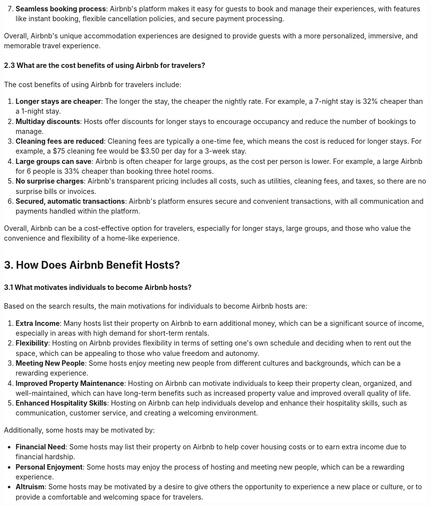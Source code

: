 7. **Seamless booking process**: Airbnb's platform makes it easy for guests to book and manage their experiences, with features like instant booking, flexible cancellation policies, and secure payment processing.

Overall, Airbnb's unique accommodation experiences are designed to provide guests with a more personalized, immersive, and memorable travel experience.

#### 2.3 What are the cost benefits of using Airbnb for travelers? 

The cost benefits of using Airbnb for travelers include:

1. **Longer stays are cheaper**: The longer the stay, the cheaper the nightly rate. For example, a 7-night stay is 32% cheaper than a 1-night stay.
2. **Multiday discounts**: Hosts offer discounts for longer stays to encourage occupancy and reduce the number of bookings to manage.
3. **Cleaning fees are reduced**: Cleaning fees are typically a one-time fee, which means the cost is reduced for longer stays. For example, a $75 cleaning fee would be $3.50 per day for a 3-week stay.
4. **Large groups can save**: Airbnb is often cheaper for large groups, as the cost per person is lower. For example, a large Airbnb for 6 people is 33% cheaper than booking three hotel rooms.
5. **No surprise charges**: Airbnb's transparent pricing includes all costs, such as utilities, cleaning fees, and taxes, so there are no surprise bills or invoices.
6. **Secured, automatic transactions**: Airbnb's platform ensures secure and convenient transactions, with all communication and payments handled within the platform.

Overall, Airbnb can be a cost-effective option for travelers, especially for longer stays, large groups, and those who value the convenience and flexibility of a home-like experience.

## 3. How Does Airbnb Benefit Hosts?

#### 3.1 What motivates individuals to become Airbnb hosts?

Based on the search results, the main motivations for individuals to become Airbnb hosts are:

1. **Extra Income**: Many hosts list their property on Airbnb to earn additional money, which can be a significant source of income, especially in areas with high demand for short-term rentals.
2. **Flexibility**: Hosting on Airbnb provides flexibility in terms of setting one's own schedule and deciding when to rent out the space, which can be appealing to those who value freedom and autonomy.
3. **Meeting New People**: Some hosts enjoy meeting new people from different cultures and backgrounds, which can be a rewarding experience.
4. **Improved Property Maintenance**: Hosting on Airbnb can motivate individuals to keep their property clean, organized, and well-maintained, which can have long-term benefits such as increased property value and improved overall quality of life.
5. **Enhanced Hospitality Skills**: Hosting on Airbnb can help individuals develop and enhance their hospitality skills, such as communication, customer service, and creating a welcoming environment.

Additionally, some hosts may be motivated by:

* **Financial Need**: Some hosts may list their property on Airbnb to help cover housing costs or to earn extra income due to financial hardship.
* **Personal Enjoyment**: Some hosts may enjoy the process of hosting and meeting new people, which can be a rewarding experience.
* **Altruism**: Some hosts may be motivated by a desire to give others the opportunity to experience a new place or culture, or to provide a comfortable and welcoming space for travelers.
